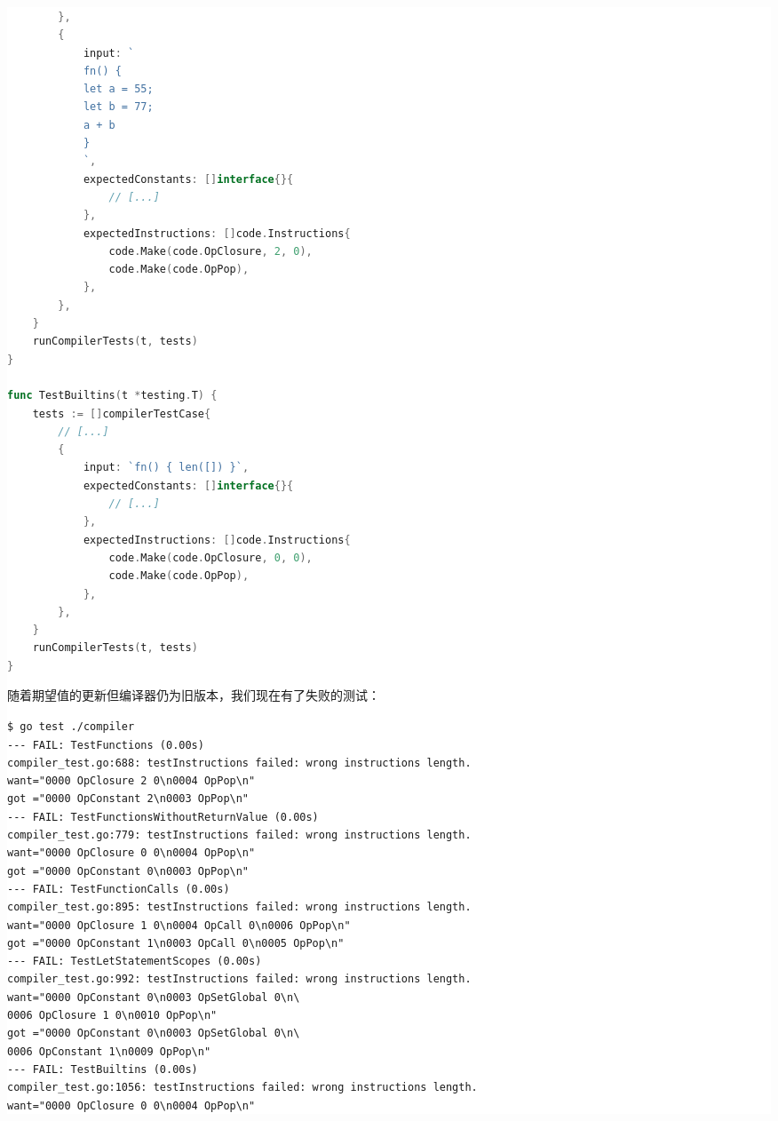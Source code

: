 ```Go
        },
        {
            input: `
            fn() {
            let a = 55;
            let b = 77;
            a + b
            }
            `,
            expectedConstants: []interface{}{
                // [...]
            },
            expectedInstructions: []code.Instructions{
                code.Make(code.OpClosure, 2, 0),
                code.Make(code.OpPop),
            },
        },
    }
    runCompilerTests(t, tests)
}

func TestBuiltins(t *testing.T) {
    tests := []compilerTestCase{
        // [...]
        {
            input: `fn() { len([]) }`,
            expectedConstants: []interface{}{
                // [...]
            },
            expectedInstructions: []code.Instructions{
                code.Make(code.OpClosure, 0, 0),
                code.Make(code.OpPop),
            },
        },
    }
    runCompilerTests(t, tests)
}
```

随着期望值的更新但编译器仍为旧版本，我们现在有了失败的测试：

```
$ go test ./compiler
--- FAIL: TestFunctions (0.00s)
compiler_test.go:688: testInstructions failed: wrong instructions length.
want="0000 OpClosure 2 0\n0004 OpPop\n"
got ="0000 OpConstant 2\n0003 OpPop\n"
--- FAIL: TestFunctionsWithoutReturnValue (0.00s)
compiler_test.go:779: testInstructions failed: wrong instructions length.
want="0000 OpClosure 0 0\n0004 OpPop\n"
got ="0000 OpConstant 0\n0003 OpPop\n"
--- FAIL: TestFunctionCalls (0.00s)
compiler_test.go:895: testInstructions failed: wrong instructions length.
want="0000 OpClosure 1 0\n0004 OpCall 0\n0006 OpPop\n"
got ="0000 OpConstant 1\n0003 OpCall 0\n0005 OpPop\n"
--- FAIL: TestLetStatementScopes (0.00s)
compiler_test.go:992: testInstructions failed: wrong instructions length.
want="0000 OpConstant 0\n0003 OpSetGlobal 0\n\
0006 OpClosure 1 0\n0010 OpPop\n"
got ="0000 OpConstant 0\n0003 OpSetGlobal 0\n\
0006 OpConstant 1\n0009 OpPop\n"
--- FAIL: TestBuiltins (0.00s)
compiler_test.go:1056: testInstructions failed: wrong instructions length.
want="0000 OpClosure 0 0\n0004 OpPop\n"
```